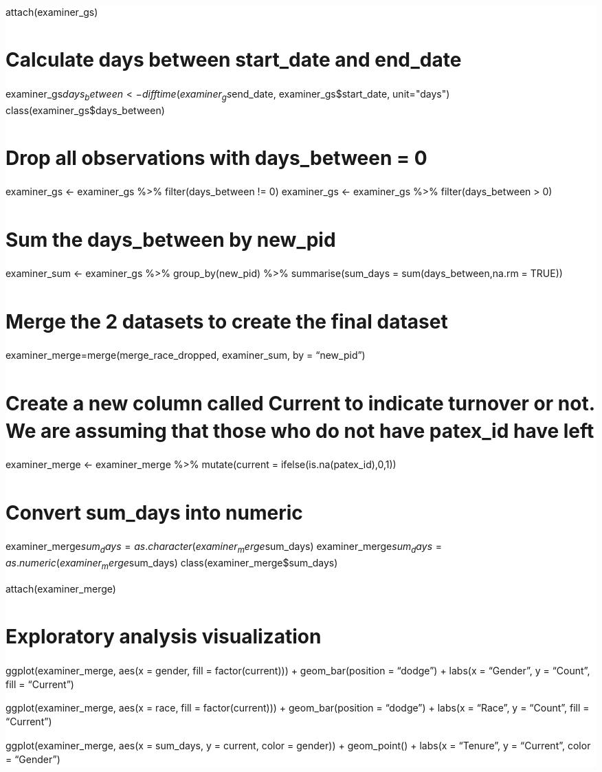 attach(examiner_gs)

# Calculate days between start_date and end_date

examiner_gs$days_between <- difftime(examiner_gs$end_date,
examiner_gs$start_date, unit="days") class(examiner_gs$days_between)

# Drop all observations with days_between = 0

examiner_gs \<- examiner_gs %\>% filter(days_between != 0) examiner_gs
\<- examiner_gs %\>% filter(days_between \> 0)

# Sum the days_between by new_pid

examiner_sum \<- examiner_gs %\>% group_by(new_pid) %\>%
summarise(sum_days = sum(days_between,na.rm = TRUE))

# Merge the 2 datasets to create the final dataset

examiner_merge=merge(merge_race_dropped, examiner_sum, by = “new_pid”)

# Create a new column called Current to indicate turnover or not. We are assuming that those who do not have patex_id have left

examiner_merge \<- examiner_merge %\>% mutate(current =
ifelse(is.na(patex_id),0,1))

# Convert sum_days into numeric

examiner_merge$sum_days = as.character(examiner_merge$sum_days)
examiner_merge$sum_days = as.numeric(examiner_merge$sum_days)
class(examiner_merge\$sum_days)

attach(examiner_merge)

# Exploratory analysis visualization

ggplot(examiner_merge, aes(x = gender, fill = factor(current))) +
geom_bar(position = “dodge”) + labs(x = “Gender”, y = “Count”, fill =
“Current”)

ggplot(examiner_merge, aes(x = race, fill = factor(current))) +
geom_bar(position = “dodge”) + labs(x = “Race”, y = “Count”, fill =
“Current”)

ggplot(examiner_merge, aes(x = sum_days, y = current, color = gender)) +
geom_point() + labs(x = “Tenure”, y = “Current”, color = “Gender”)
